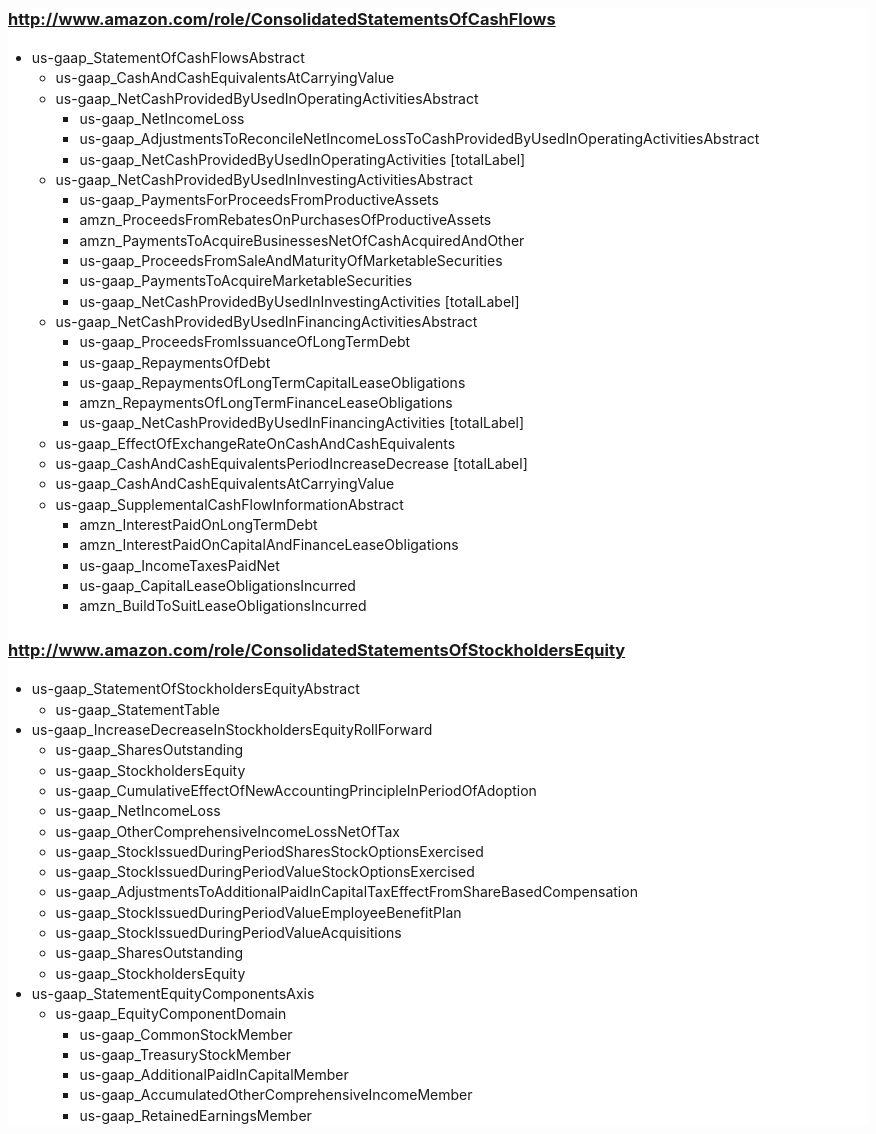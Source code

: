 ### http://www.amazon.com/role/ConsolidatedStatementsOfCashFlows

- us-gaap_StatementOfCashFlowsAbstract
  - us-gaap_CashAndCashEquivalentsAtCarryingValue
  - us-gaap_NetCashProvidedByUsedInOperatingActivitiesAbstract
    - us-gaap_NetIncomeLoss
    - us-gaap_AdjustmentsToReconcileNetIncomeLossToCashProvidedByUsedInOperatingActivitiesAbstract
    - us-gaap_NetCashProvidedByUsedInOperatingActivities [totalLabel]
  - us-gaap_NetCashProvidedByUsedInInvestingActivitiesAbstract
    - us-gaap_PaymentsForProceedsFromProductiveAssets
    - amzn_ProceedsFromRebatesOnPurchasesOfProductiveAssets
    - amzn_PaymentsToAcquireBusinessesNetOfCashAcquiredAndOther
    - us-gaap_ProceedsFromSaleAndMaturityOfMarketableSecurities
    - us-gaap_PaymentsToAcquireMarketableSecurities
    - us-gaap_NetCashProvidedByUsedInInvestingActivities [totalLabel]
  - us-gaap_NetCashProvidedByUsedInFinancingActivitiesAbstract
    - us-gaap_ProceedsFromIssuanceOfLongTermDebt
    - us-gaap_RepaymentsOfDebt
    - us-gaap_RepaymentsOfLongTermCapitalLeaseObligations
    - amzn_RepaymentsOfLongTermFinanceLeaseObligations
    - us-gaap_NetCashProvidedByUsedInFinancingActivities [totalLabel]
  - us-gaap_EffectOfExchangeRateOnCashAndCashEquivalents
  - us-gaap_CashAndCashEquivalentsPeriodIncreaseDecrease [totalLabel]
  - us-gaap_CashAndCashEquivalentsAtCarryingValue
  - us-gaap_SupplementalCashFlowInformationAbstract
    - amzn_InterestPaidOnLongTermDebt
    - amzn_InterestPaidOnCapitalAndFinanceLeaseObligations
    - us-gaap_IncomeTaxesPaidNet
    - us-gaap_CapitalLeaseObligationsIncurred
    - amzn_BuildToSuitLeaseObligationsIncurred

### http://www.amazon.com/role/ConsolidatedStatementsOfStockholdersEquity

- us-gaap_StatementOfStockholdersEquityAbstract
  - us-gaap_StatementTable
- us-gaap_IncreaseDecreaseInStockholdersEquityRollForward
  - us-gaap_SharesOutstanding
  - us-gaap_StockholdersEquity
  - us-gaap_CumulativeEffectOfNewAccountingPrincipleInPeriodOfAdoption
  - us-gaap_NetIncomeLoss
  - us-gaap_OtherComprehensiveIncomeLossNetOfTax
  - us-gaap_StockIssuedDuringPeriodSharesStockOptionsExercised
  - us-gaap_StockIssuedDuringPeriodValueStockOptionsExercised
  - us-gaap_AdjustmentsToAdditionalPaidInCapitalTaxEffectFromShareBasedCompensation
  - us-gaap_StockIssuedDuringPeriodValueEmployeeBenefitPlan
  - us-gaap_StockIssuedDuringPeriodValueAcquisitions
  - us-gaap_SharesOutstanding
  - us-gaap_StockholdersEquity
- us-gaap_StatementEquityComponentsAxis
  - us-gaap_EquityComponentDomain
    - us-gaap_CommonStockMember
    - us-gaap_TreasuryStockMember
    - us-gaap_AdditionalPaidInCapitalMember
    - us-gaap_AccumulatedOtherComprehensiveIncomeMember
    - us-gaap_RetainedEarningsMember
